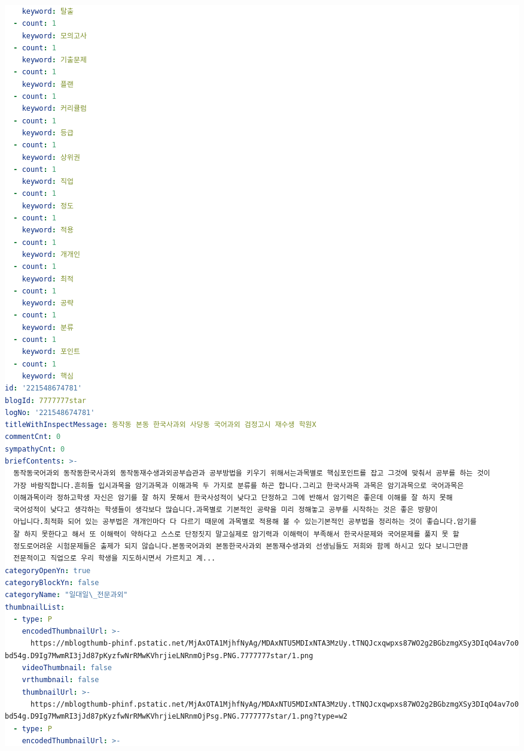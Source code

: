 ```yaml
    keyword: 탈출
  - count: 1
    keyword: 모의고사
  - count: 1
    keyword: 기출문제
  - count: 1
    keyword: 플랜
  - count: 1
    keyword: 커리큘럼
  - count: 1
    keyword: 등급
  - count: 1
    keyword: 상위권
  - count: 1
    keyword: 직업
  - count: 1
    keyword: 정도
  - count: 1
    keyword: 적용
  - count: 1
    keyword: 개개인
  - count: 1
    keyword: 최적
  - count: 1
    keyword: 공략
  - count: 1
    keyword: 분류
  - count: 1
    keyword: 포인트
  - count: 1
    keyword: 핵심
id: '221548674781'
blogId: 7777777star
logNo: '221548674781'
titleWithInspectMessage: 동작동 본동 한국사과외 사당동 국어과외 검정고시 재수생 학원X
commentCnt: 0
sympathyCnt: 0
briefContents: >-
  동작동국어과외 동작동한국사과외 동작동재수생과외공부습관과 공부방법을 키우기 위해서는과목별로 핵심포인트를 잡고 그것에 맞춰서 공부를 하는 것이
  가장 바람직합니다.​흔히들 입시과목을 암기과목과 이해과목 두 가지로 분류를 하곤 합니다.그리고 한국사과목 과목은 암기과목으로 국어과목은
  이해과목이라 정하고학생 자신은 암기를 잘 하지 못해서 한국사성적이 낮다고 단정하고 그에 반해서 암기력은 좋은데 이해를 잘 하지 못해
  국어성적이 낮다고 생각하는 학생들이 생각보다 많습니다.​과목별로 기본적인 공략을 미리 정해놓고 공부를 시작하는 것은 좋은 방향이
  아닙니다.최적화 되어 있는 공부법은 개개인마다 다 다르기 때문에 과목별로 적용해 볼 수 있는기본적인 공부법을 정리하는 것이 좋습니다.​암기를
  잘 하지 못한다고 해서 또 이해력이 약하다고 스스로 단정짓지 말고실제로 암기력과 이해력이 부족해서 한국사문제와 국어문제를 풀지 못 할
  정도로어려운 시험문제들은 출제가 되지 않습니다.본동국어과외 본동한국사과외 본동재수생과외 선생님들도 저희와 함께 하시고 있다 보니그만큼
  전문적이고 직업으로 우리 학생을 지도하시면서 가르치고 계...
categoryOpenYn: true
categoryBlockYn: false
categoryName: "일대일\_전문과외"
thumbnailList:
  - type: P
    encodedThumbnailUrl: >-
      https://mblogthumb-phinf.pstatic.net/MjAxOTA1MjhfNyAg/MDAxNTU5MDIxNTA3MzUy.tTNQJcxqwpxs87WO2g2BGbzmgXSy3DIqO4av7o0bd54g.D9Ig7MwmRI3jJd87pKyzfwNrRMwKVhrjieLNRnmOjPsg.PNG.7777777star/1.png
    videoThumbnail: false
    vrthumbnail: false
    thumbnailUrl: >-
      https://mblogthumb-phinf.pstatic.net/MjAxOTA1MjhfNyAg/MDAxNTU5MDIxNTA3MzUy.tTNQJcxqwpxs87WO2g2BGbzmgXSy3DIqO4av7o0bd54g.D9Ig7MwmRI3jJd87pKyzfwNrRMwKVhrjieLNRnmOjPsg.PNG.7777777star/1.png?type=w2
  - type: P
    encodedThumbnailUrl: >-
```